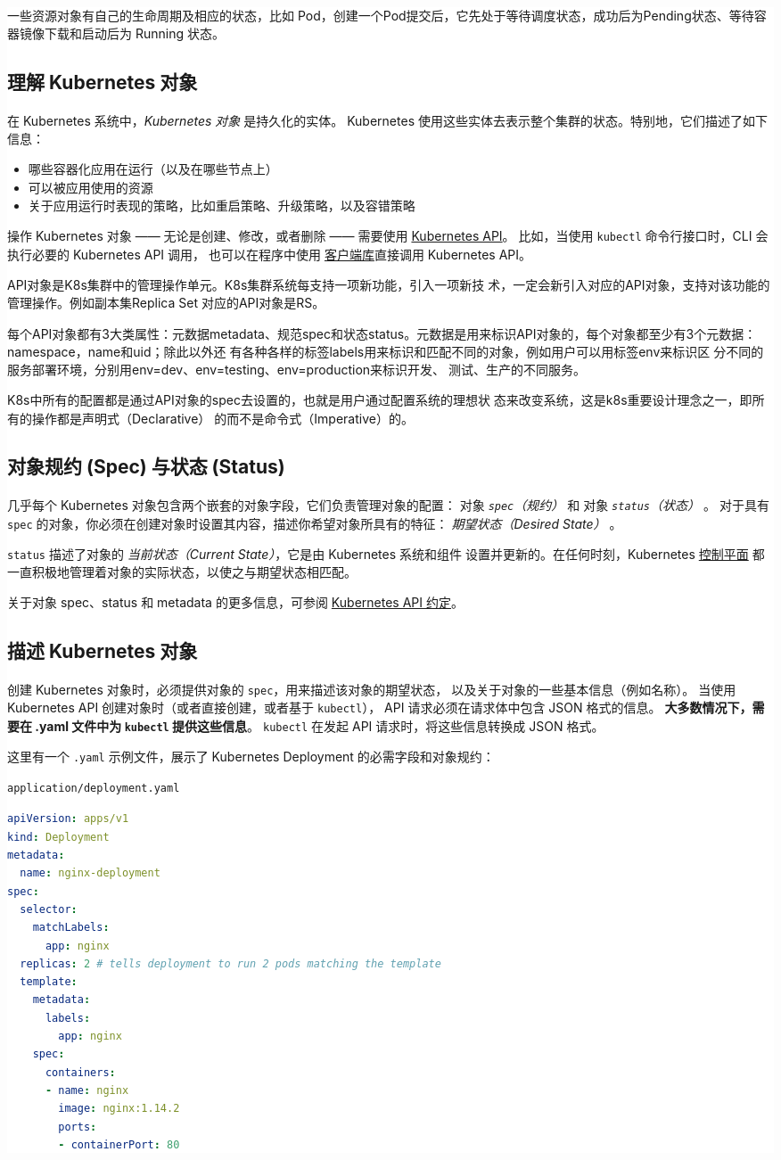 一些资源对象有自己的生命周期及相应的状态，比如 Pod，创建一个Pod提交后，它先处于等待调度状态，成功后为Pending状态、等待容器镜像下载和启动后为 Running 状态。



## 理解 Kubernetes 对象

在 Kubernetes 系统中，*Kubernetes 对象* 是持久化的实体。 Kubernetes 使用这些实体去表示整个集群的状态。特别地，它们描述了如下信息：

- 哪些容器化应用在运行（以及在哪些节点上）
- 可以被应用使用的资源
- 关于应用运行时表现的策略，比如重启策略、升级策略，以及容错策略

操作 Kubernetes 对象 —— 无论是创建、修改，或者删除 —— 需要使用 [Kubernetes API](https://kubernetes.io/zh/docs/concepts/overview/kubernetes-api)。 比如，当使用 `kubectl` 命令行接口时，CLI 会执行必要的 Kubernetes API 调用， 也可以在程序中使用 [客户端库](https://kubernetes.io/zh/docs/reference/using-api/client-libraries/)直接调用 Kubernetes API。

API对象是K8s集群中的管理操作单元。K8s集群系统每支持一项新功能，引入一项新技 术，一定会新引入对应的API对象，支持对该功能的管理操作。例如副本集Replica Set 对应的API对象是RS。 

每个API对象都有3大类属性：元数据metadata、规范spec和状态status。元数据是用来标识API对象的，每个对象都至少有3个元数据：namespace，name和uid；除此以外还 有各种各样的标签labels用来标识和匹配不同的对象，例如用户可以用标签env来标识区 分不同的服务部署环境，分别用env=dev、env=testing、env=production来标识开发、 测试、生产的不同服务。

K8s中所有的配置都是通过API对象的spec去设置的，也就是用户通过配置系统的理想状 态来改变系统，这是k8s重要设计理念之一，即所有的操作都是声明式（Declarative） 的而不是命令式（Imperative）的。



## 对象规约 (Spec) 与状态 (Status)

几乎每个 Kubernetes 对象包含两个嵌套的对象字段，它们负责管理对象的配置： 对象 *`spec`（规约）* 和 对象 *`status`（状态）* 。 对于具有 `spec` 的对象，你必须在创建对象时设置其内容，描述你希望对象所具有的特征： *期望状态（Desired State）* 。

`status` 描述了对象的 *当前状态（Current State）*，它是由 Kubernetes 系统和组件 设置并更新的。在任何时刻，Kubernetes [控制平面](https://kubernetes.io/zh/docs/reference/glossary/?all=true#term-control-plane) 都一直积极地管理着对象的实际状态，以使之与期望状态相匹配。

关于对象 spec、status 和 metadata 的更多信息，可参阅 [Kubernetes API 约定](https://git.k8s.io/community/contributors/devel/sig-architecture/api-conventions.md)。

## 描述 Kubernetes 对象

创建 Kubernetes 对象时，必须提供对象的 `spec`，用来描述该对象的期望状态， 以及关于对象的一些基本信息（例如名称）。 当使用 Kubernetes API 创建对象时（或者直接创建，或者基于 `kubectl`）， API 请求必须在请求体中包含 JSON 格式的信息。 **大多数情况下，需要在 .yaml 文件中为 `kubectl` 提供这些信息**。 `kubectl` 在发起 API 请求时，将这些信息转换成 JSON 格式。

这里有一个 `.yaml` 示例文件，展示了 Kubernetes Deployment 的必需字段和对象规约：

`application/deployment.yaml`

```yaml
apiVersion: apps/v1
kind: Deployment
metadata:
  name: nginx-deployment
spec:
  selector:
    matchLabels:
      app: nginx
  replicas: 2 # tells deployment to run 2 pods matching the template
  template:
    metadata:
      labels:
        app: nginx
    spec:
      containers:
      - name: nginx
        image: nginx:1.14.2
        ports:
        - containerPort: 80
```
